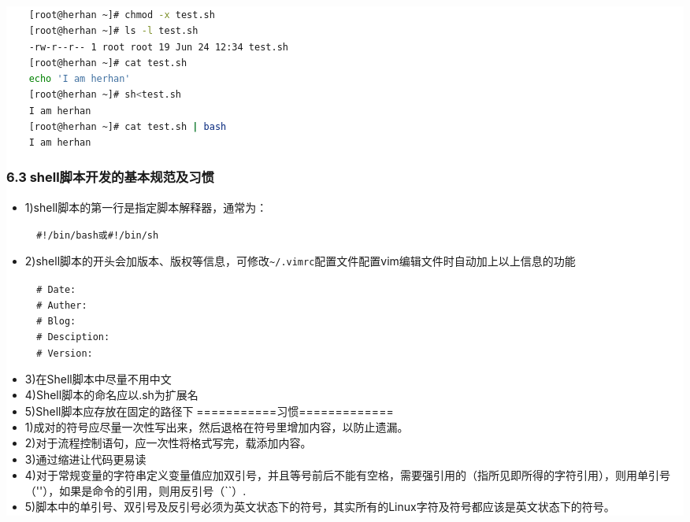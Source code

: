   ```bash
      [root@herhan ~]# chmod -x test.sh 
      [root@herhan ~]# ls -l test.sh 
      -rw-r--r-- 1 root root 19 Jun 24 12:34 test.sh
      [root@herhan ~]# cat test.sh 
      echo 'I am herhan'
      [root@herhan ~]# sh<test.sh
      I am herhan
      [root@herhan ~]# cat test.sh | bash
      I am herhan
  ```

### 6.3 shell脚本开发的基本规范及习惯
* 1)shell脚本的第一行是指定脚本解释器，通常为：
  ```shell
    #!/bin/bash或#!/bin/sh
  ```
* 2)shell脚本的开头会加版本、版权等信息，可修改`~/.vimrc`配置文件配置vim编辑文件时自动加上以上信息的功能
  ```shell
    # Date:
    # Auther:
    # Blog:
    # Desciption:
    # Version:
  ```
* 3)在Shell脚本中尽量不用中文
* 4)Shell脚本的命名应以.sh为扩展名
* 5)Shell脚本应存放在固定的路径下
===========习惯=============
* 1)成对的符号应尽量一次性写出来，然后退格在符号里增加内容，以防止遗漏。
* 2)对于流程控制语句，应一次性将格式写完，载添加内容。
* 3)通过缩进让代码更易读
* 4)对于常规变量的字符串定义变量值应加双引号，并且等号前后不能有空格，需要强引用的（指所见即所得的字符引用），则用单引号（''），如果是命令的引用，则用反引号（``）.
* 5)脚本中的单引号、双引号及反引号必须为英文状态下的符号，其实所有的Linux字符及符号都应该是英文状态下的符号。